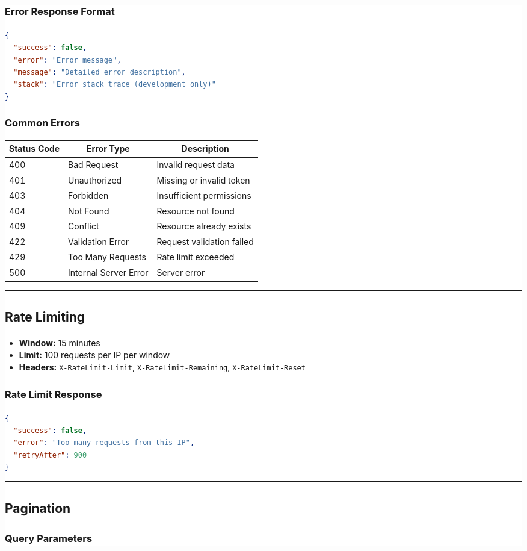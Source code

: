 ### Error Response Format

```json
{
  "success": false,
  "error": "Error message",
  "message": "Detailed error description",
  "stack": "Error stack trace (development only)"
}
```

### Common Errors

| Status Code | Error Type | Description |
|-------------|------------|-------------|
| 400 | Bad Request | Invalid request data |
| 401 | Unauthorized | Missing or invalid token |
| 403 | Forbidden | Insufficient permissions |
| 404 | Not Found | Resource not found |
| 409 | Conflict | Resource already exists |
| 422 | Validation Error | Request validation failed |
| 429 | Too Many Requests | Rate limit exceeded |
| 500 | Internal Server Error | Server error |

---

## Rate Limiting

- **Window:** 15 minutes
- **Limit:** 100 requests per IP per window
- **Headers:** `X-RateLimit-Limit`, `X-RateLimit-Remaining`, `X-RateLimit-Reset`

### Rate Limit Response

```json
{
  "success": false,
  "error": "Too many requests from this IP",
  "retryAfter": 900
}
```

---

## Pagination

### Query Parameters
